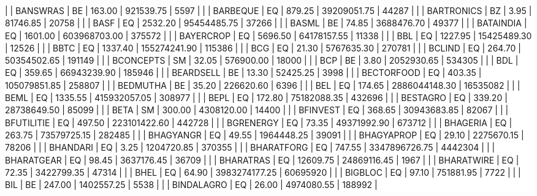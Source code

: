 |  | BANSWRAS | BE | 163.00 | 921539.75 | 5597 |
|  | BARBEQUE | EQ | 879.25 | 39209051.75 | 44287 |
|  | BARTRONICS | BZ | 3.95 | 81746.85 | 20758 |
|  | BASF | EQ | 2532.20 | 95454485.75 | 37266 |
|  | BASML | BE | 74.85 | 3688476.70 | 49377 |
|  | BATAINDIA | EQ | 1601.00 | 603968703.00 | 375572 |
|  | BAYERCROP | EQ | 5696.50 | 64178157.55 | 11338 |
|  | BBL | EQ | 1227.95 | 15425489.30 | 12526 |
|  | BBTC | EQ | 1337.40 | 155274241.90 | 115386 |
|  | BCG | EQ | 21.30 | 5767635.30 | 270781 |
|  | BCLIND | EQ | 264.70 | 50354502.65 | 191149 |
|  | BCONCEPTS | SM | 32.05 | 576900.00 | 18000 |
|  | BCP | BE | 3.80 | 2052930.65 | 534305 |
|  | BDL | EQ | 359.65 | 66943239.90 | 185946 |
|  | BEARDSELL | BE | 13.30 | 52425.25 | 3998 |
|  | BECTORFOOD | EQ | 403.35 | 105079851.85 | 258807 |
|  | BEDMUTHA | BE | 35.20 | 226620.60 | 6396 |
|  | BEL | EQ | 174.65 | 2886044148.30 | 16535082 |
|  | BEML | EQ | 1335.55 | 415932057.05 | 308977 |
|  | BEPL | EQ | 172.80 | 75182088.35 | 432696 |
|  | BESTAGRO | EQ | 339.20 | 28738649.50 | 85099 |
|  | BETA | SM | 300.00 | 4308120.00 | 14400 |
|  | BFINVEST | EQ | 368.65 | 30943683.85 | 82067 |
|  | BFUTILITIE | EQ | 497.50 | 223101422.60 | 442728 |
|  | BGRENERGY | EQ | 73.35 | 49371992.90 | 673712 |
|  | BHAGERIA | EQ | 263.75 | 73579725.15 | 282485 |
|  | BHAGYANGR | EQ | 49.55 | 1964448.25 | 39091 |
|  | BHAGYAPROP | EQ | 29.10 | 2275670.15 | 78206 |
|  | BHANDARI | EQ | 3.25 | 1204720.85 | 370355 |
|  | BHARATFORG | EQ | 747.55 | 3347896726.75 | 4442304 |
|  | BHARATGEAR | EQ | 98.45 | 3637176.45 | 36709 |
|  | BHARATRAS | EQ | 12609.75 | 24869116.45 | 1967 |
|  | BHARATWIRE | EQ | 72.35 | 3422799.35 | 47314 |
|  | BHEL | EQ | 64.90 | 3983274177.25 | 60695920 |
|  | BIGBLOC | EQ | 97.10 | 751881.95 | 7722 |
|  | BIL | BE | 247.00 | 1402557.25 | 5538 |
|  | BINDALAGRO | EQ | 26.00 | 4974080.55 | 188992 |